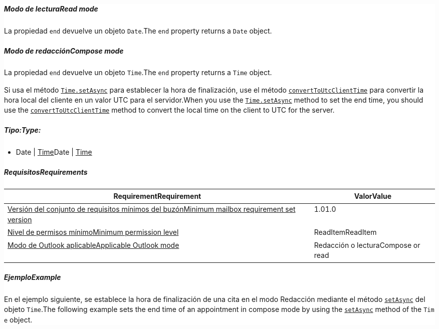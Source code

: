 ##### <a name="read-mode"></a><span data-ttu-id="61a0b-318">Modo de lectura</span><span class="sxs-lookup"><span data-stu-id="61a0b-318">Read mode</span></span>

<span data-ttu-id="61a0b-319">La propiedad `end` devuelve un objeto `Date`.</span><span class="sxs-lookup"><span data-stu-id="61a0b-319">The `end` property returns a `Date` object.</span></span>

##### <a name="compose-mode"></a><span data-ttu-id="61a0b-320">Modo de redacción</span><span class="sxs-lookup"><span data-stu-id="61a0b-320">Compose mode</span></span>

<span data-ttu-id="61a0b-321">La propiedad `end` devuelve un objeto `Time`.</span><span class="sxs-lookup"><span data-stu-id="61a0b-321">The `end` property returns a `Time` object.</span></span>

<span data-ttu-id="61a0b-322">Si usa el método [`Time.setAsync`](/javascript/api/outlook_1_6/office.time#setasync-datetime--options--callback-) para establecer la hora de finalización, use el método [`convertToUtcClientTime`](office.context.mailbox.md#converttoutcclienttimeinput--date) para convertir la hora local del cliente en un valor UTC para el servidor.</span><span class="sxs-lookup"><span data-stu-id="61a0b-322">When you use the [`Time.setAsync`](/javascript/api/outlook_1_6/office.time#setasync-datetime--options--callback-) method to set the end time, you should use the [`convertToUtcClientTime`](office.context.mailbox.md#converttoutcclienttimeinput--date) method to convert the local time on the client to UTC for the server.</span></span>

##### <a name="type"></a><span data-ttu-id="61a0b-323">Tipo:</span><span class="sxs-lookup"><span data-stu-id="61a0b-323">Type:</span></span>

*   <span data-ttu-id="61a0b-324">Date | [Time](/javascript/api/outlook_1_6/office.time)</span><span class="sxs-lookup"><span data-stu-id="61a0b-324">Date | [Time](/javascript/api/outlook_1_6/office.time)</span></span>

##### <a name="requirements"></a><span data-ttu-id="61a0b-325">Requisitos</span><span class="sxs-lookup"><span data-stu-id="61a0b-325">Requirements</span></span>

|<span data-ttu-id="61a0b-326">Requirement</span><span class="sxs-lookup"><span data-stu-id="61a0b-326">Requirement</span></span>| <span data-ttu-id="61a0b-327">Valor</span><span class="sxs-lookup"><span data-stu-id="61a0b-327">Value</span></span>|
|---|---|
|[<span data-ttu-id="61a0b-328">Versión del conjunto de requisitos mínimos del buzón</span><span class="sxs-lookup"><span data-stu-id="61a0b-328">Minimum mailbox requirement set version</span></span>](/javascript/office/requirement-sets/outlook-api-requirement-sets)| <span data-ttu-id="61a0b-329">1.0</span><span class="sxs-lookup"><span data-stu-id="61a0b-329">1.0</span></span>|
|[<span data-ttu-id="61a0b-330">Nivel de permisos mínimo</span><span class="sxs-lookup"><span data-stu-id="61a0b-330">Minimum permission level</span></span>](https://docs.microsoft.com/outlook/add-ins/understanding-outlook-add-in-permissions)| <span data-ttu-id="61a0b-331">ReadItem</span><span class="sxs-lookup"><span data-stu-id="61a0b-331">ReadItem</span></span>|
|[<span data-ttu-id="61a0b-332">Modo de Outlook aplicable</span><span class="sxs-lookup"><span data-stu-id="61a0b-332">Applicable Outlook mode</span></span>](https://docs.microsoft.com/outlook/add-ins/#extension-points)| <span data-ttu-id="61a0b-333">Redacción o lectura</span><span class="sxs-lookup"><span data-stu-id="61a0b-333">Compose or read</span></span>|

##### <a name="example"></a><span data-ttu-id="61a0b-334">Ejemplo</span><span class="sxs-lookup"><span data-stu-id="61a0b-334">Example</span></span>

<span data-ttu-id="61a0b-335">En el ejemplo siguiente, se establece la hora de finalización de una cita en el modo Redacción mediante el método [`setAsync`](/javascript/api/outlook_1_6/office.time#setasync-datetime--options--callback-) del objeto `Time`.</span><span class="sxs-lookup"><span data-stu-id="61a0b-335">The following example sets the end time of an appointment in compose mode by using the [`setAsync`](/javascript/api/outlook_1_6/office.time#setasync-datetime--options--callback-) method of the `Time` object.</span></span>
